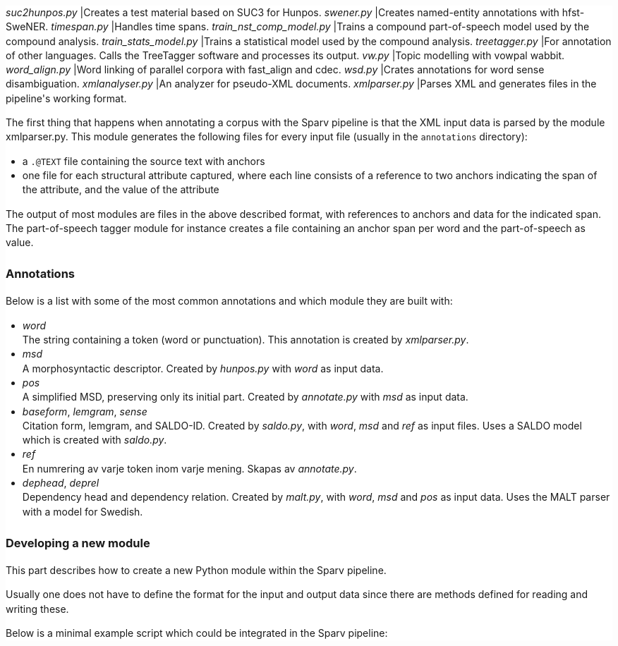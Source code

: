 *suc2hunpos.py*           |Creates a test material based on SUC3 for Hunpos.
*swener.py*               |Creates named-entity annotations with hfst-SweNER.
*timespan.py*             |Handles time spans.
*train_nst_comp_model.py* |Trains a compound part-of-speech model used by the compound analysis.
*train_stats_model.py*    |Trains a statistical model used by the compound analysis.
*treetagger.py*           |For annotation of other languages. Calls the TreeTagger software and processes its output.
*vw.py*                   |Topic modelling with vowpal wabbit.
*word_align.py*           |Word linking of parallel corpora with fast_align and cdec.
*wsd.py*                  |Crates annotations for word sense disambiguation.
*xmlanalyser.py*          |An analyzer for pseudo-XML documents.
*xmlparser.py*            |Parses XML and generates files in the pipeline's working format.

The first thing that happens when annotating a corpus with the Sparv pipeline is that the
XML input data is parsed by the module xmlparser.py. This module generates the following
files for every input file (usually in the `annotations` directory):

* a `.@TEXT` file containing the source text with anchors
* one file for each structural attribute captured, where each line consists of a reference to
  two anchors indicating the span of the attribute, and the value of the attribute

The output of most modules are files in the above described format, with references to anchors
and data for the indicated span. The part-of-speech tagger module for instance creates a file
containing an anchor span per word and the part-of-speech as value.

### Annotations

Below is a list with some of the most common annotations and which module they are built with:

* *word*  
  The string containing a token (word or punctuation). This annotation is created by *xmlparser.py*.
* *msd*  
  A morphosyntactic descriptor. Created by *hunpos.py* with *word* as input data.
* *pos*  
  A simplified MSD, preserving only its initial part. Created by *annotate.py* with *msd* as input data.
* *baseform*, *lemgram*, *sense*  
  Citation form, lemgram, and SALDO-ID. Created by *saldo.py*, with *word*, *msd* and *ref* as input files. Uses a SALDO model which is created with *saldo.py*.
* *ref*  
  En numrering av varje token inom varje mening. Skapas av *annotate.py*.
* *dephead*, *deprel*  
  Dependency head and dependency relation. Created by *malt.py*, with *word*, *msd* and *pos* as input data. Uses the MALT parser with a model for Swedish.


### Developing a new module

This part describes how to create a new Python module within the Sparv pipeline.

Usually one does not have to define the format for the input and output data since
there are methods defined for reading and writing these.

Below is a minimal example script which could be integrated in the Sparv pipeline:
